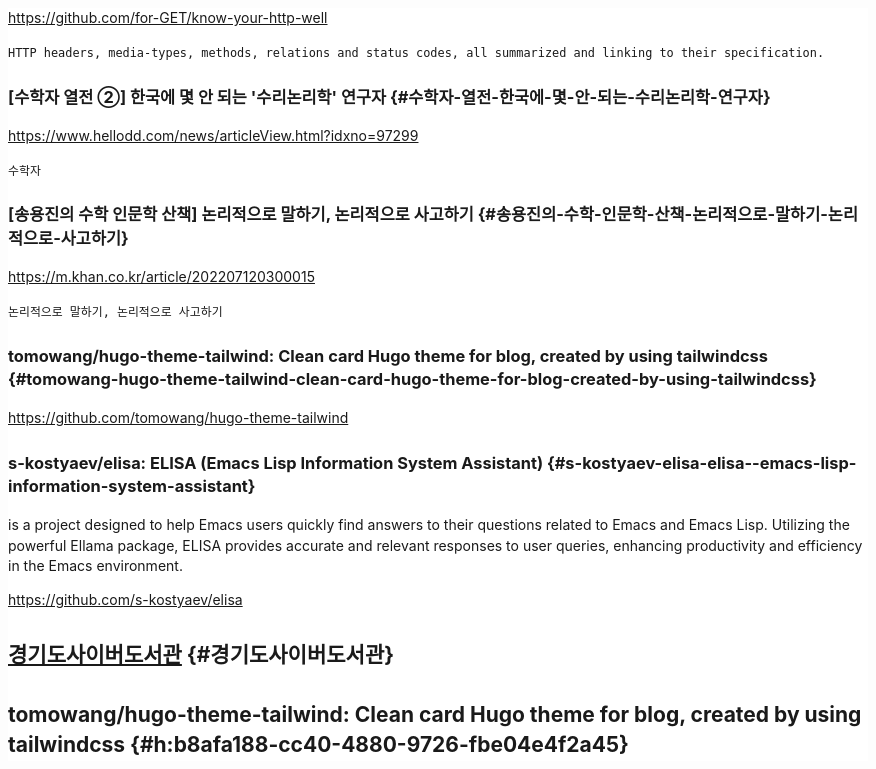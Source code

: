 <https://github.com/for-GET/know-your-http-well>



```text
HTTP headers, media-types, methods, relations and status codes, all summarized and linking to their specification.
```


### [수학자 열전 ②] 한국에 몇 안 되는 '수리논리학' 연구자 {#수학자-열전-한국에-몇-안-되는-수리논리학-연구자}

<https://www.hellodd.com/news/articleView.html?idxno=97299>



```text
수학자
```


### [송용진의 수학 인문학 산책] 논리적으로 말하기, 논리적으로 사고하기 {#송용진의-수학-인문학-산책-논리적으로-말하기-논리적으로-사고하기}

<https://m.khan.co.kr/article/202207120300015>



```text
논리적으로 말하기, 논리적으로 사고하기
```


### tomowang/hugo-theme-tailwind: Clean card Hugo theme for blog, created by using tailwindcss {#tomowang-hugo-theme-tailwind-clean-card-hugo-theme-for-blog-created-by-using-tailwindcss}

<https://github.com/tomowang/hugo-theme-tailwind>


### s-kostyaev/elisa: ELISA (Emacs Lisp Information System Assistant) {#s-kostyaev-elisa-elisa--emacs-lisp-information-system-assistant}

is a project designed to help Emacs users quickly find answers to their questions related to Emacs and Emacs Lisp. Utilizing the powerful Ellama package, ELISA provides accurate and relevant responses to user queries, enhancing productivity and efficiency in the Emacs environment.

<https://github.com/s-kostyaev/elisa>


## [경기도사이버도서관](https://www.library.kr/cyber/index.do) {#경기도사이버도서관}


## tomowang/hugo-theme-tailwind: Clean card Hugo theme for blog, created by using tailwindcss {#h:b8afa188-cc40-4880-9726-fbe04e4f2a45}
